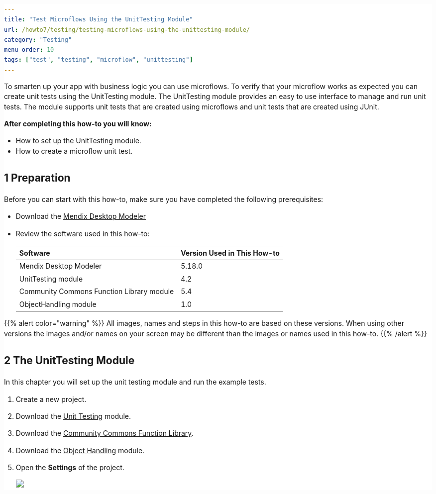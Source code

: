 ```yaml
---
title: "Test Microflows Using the UnitTesting Module"
url: /howto7/testing/testing-microflows-using-the-unittesting-module/
category: "Testing"
menu_order: 10
tags: ["test", "testing", "microflow", "unittesting"]
---
```


To smarten up your app with business logic you can use microflows. To verify that your microflow works as expected you can create unit tests using the UnitTesting module. The UnitTesting module provides an easy to use interface to manage and run unit tests. The module supports unit tests that are created using microflows and unit tests that are created using JUnit.

**After completing this how-to you will know:**

*   How to set up the UnitTesting module.
*   How to create a microflow unit test.

## 1 Preparation

Before you can start with this how-to, make sure you have completed the following prerequisites:

* Download the [Mendix Desktop Modeler](https://marketplace.mendix.com/link/studiopro/)
* Review the software used in this how-to:

    | Software | Version Used in This How-to |
    | --- | --- |
    | Mendix Desktop Modeler | 5.18.0 |
    | UnitTesting module | 4.2 |
    | Community Commons Function Library module | 5.4 |
    | ObjectHandling module | 1.0 |

{{% alert color="warning" %}}
All images, names and steps in this how-to are based on these versions. When using other versions the images and/or names on your screen may be different than the images or names used in this how-to.
{{% /alert %}}

## 2 The UnitTesting Module

In this chapter you will set up the unit testing module and run the example tests.

1.  Create a new project.
2.  Download the [Unit Testing](/appstore/modules/unit-testing/) module.
3.  Download the [Community Commons Function Library](/appstore/modules/community-commons-function-library/).
4.  Download the [Object Handling](/appstore/modules/object-handling/) module.
5.  Open the **Settings** of the project.

    ![](/attachments/howto7/testing/testing-microflows-using-the-unittesting-module/18580371.png)
